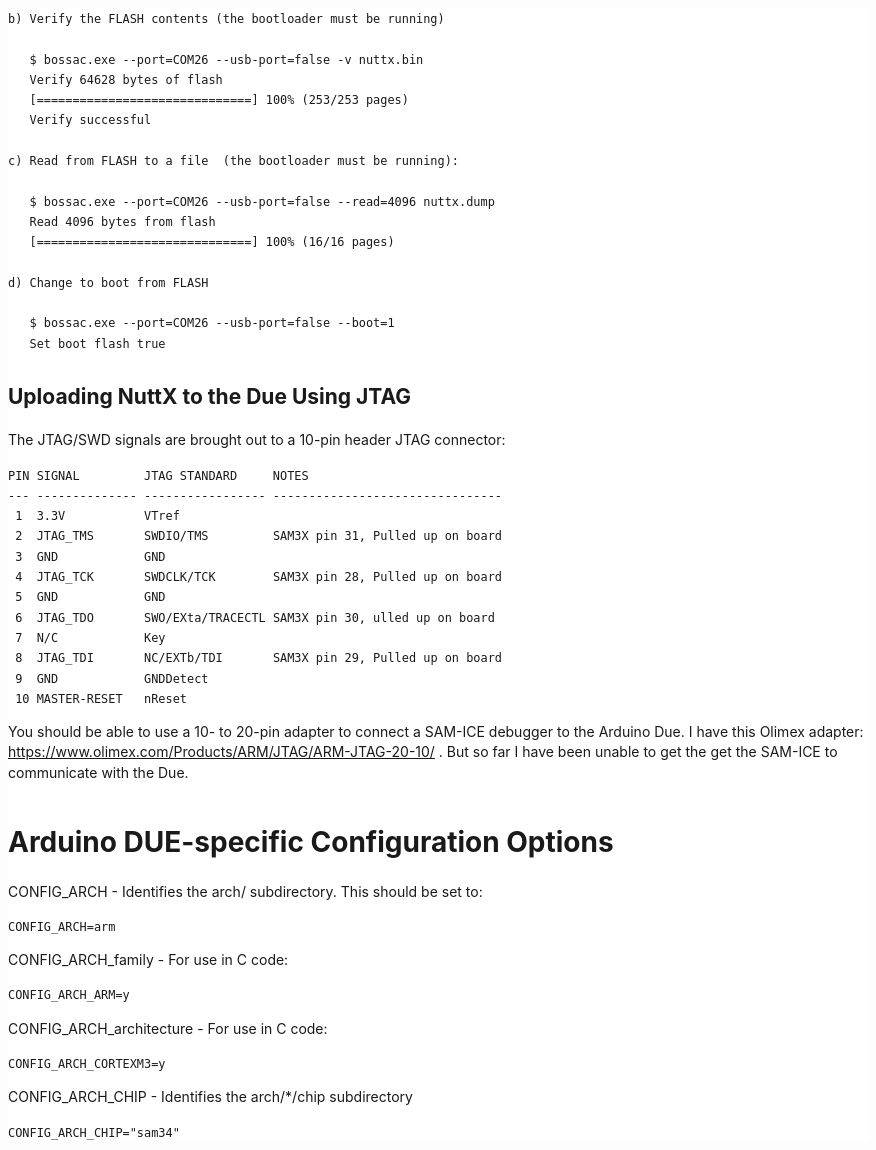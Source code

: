     b) Verify the FLASH contents (the bootloader must be running)

       $ bossac.exe --port=COM26 --usb-port=false -v nuttx.bin
       Verify 64628 bytes of flash
       [==============================] 100% (253/253 pages)
       Verify successful

    c) Read from FLASH to a file  (the bootloader must be running):

       $ bossac.exe --port=COM26 --usb-port=false --read=4096 nuttx.dump
       Read 4096 bytes from flash
       [==============================] 100% (16/16 pages)

    d) Change to boot from FLASH

       $ bossac.exe --port=COM26 --usb-port=false --boot=1
       Set boot flash true

Uploading NuttX to the Due Using JTAG
-------------------------------------

The JTAG/SWD signals are brought out to a 10-pin header JTAG connector:

    PIN SIGNAL         JTAG STANDARD     NOTES
    --- -------------- ----------------- --------------------------------
     1  3.3V           VTref
     2  JTAG_TMS       SWDIO/TMS         SAM3X pin 31, Pulled up on board
     3  GND            GND
     4  JTAG_TCK       SWDCLK/TCK        SAM3X pin 28, Pulled up on board
     5  GND            GND
     6  JTAG_TDO       SWO/EXta/TRACECTL SAM3X pin 30, ulled up on board
     7  N/C            Key
     8  JTAG_TDI       NC/EXTb/TDI       SAM3X pin 29, Pulled up on board
     9  GND            GNDDetect
     10 MASTER-RESET   nReset

You should be able to use a 10- to 20-pin adapter to connect a SAM-ICE
debugger to the Arduino Due. I have this Olimex adapter:
https://www.olimex.com/Products/ARM/JTAG/ARM-JTAG-20-10/ . But so far I
have been unable to get the get the SAM-ICE to communicate with the Due.

Arduino DUE-specific Configuration Options
==========================================

CONFIG\_ARCH - Identifies the arch/ subdirectory. This should be set to:

    CONFIG_ARCH=arm

CONFIG\_ARCH\_family - For use in C code:

    CONFIG_ARCH_ARM=y

CONFIG\_ARCH\_architecture - For use in C code:

    CONFIG_ARCH_CORTEXM3=y

CONFIG\_ARCH\_CHIP - Identifies the arch/\*/chip subdirectory

    CONFIG_ARCH_CHIP="sam34"
